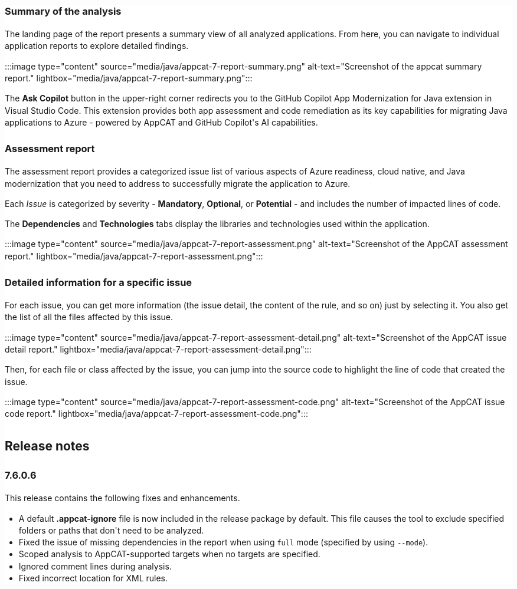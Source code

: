 ### Summary of the analysis

The landing page of the report presents a summary view of all analyzed applications. From here, you can navigate to individual application reports to explore detailed findings.

:::image type="content" source="media/java/appcat-7-report-summary.png" alt-text="Screenshot of the appcat summary report." lightbox="media/java/appcat-7-report-summary.png":::

The **Ask Copilot** button in the upper-right corner redirects you to the GitHub Copilot App Modernization for Java extension in Visual Studio Code. This extension provides both app assessment and code remediation as its key capabilities for migrating Java applications to Azure - powered by AppCAT and GitHub Copilot's AI capabilities.

### Assessment report

The assessment report provides a categorized issue list of various aspects of Azure readiness, cloud native, and Java modernization that you need to address to successfully migrate the application to Azure.

Each *Issue* is categorized by severity - **Mandatory**, **Optional**, or **Potential** - and includes the number of impacted lines of code.

The **Dependencies** and **Technologies** tabs display the libraries and technologies used within the application.

:::image type="content" source="media/java/appcat-7-report-assessment.png" alt-text="Screenshot of the AppCAT assessment report." lightbox="media/java/appcat-7-report-assessment.png":::

### Detailed information for a specific issue

For each issue, you can get more information (the issue detail, the content of the rule, and so on) just by selecting it. You also get the list of all the files affected by this issue.

:::image type="content" source="media/java/appcat-7-report-assessment-detail.png" alt-text="Screenshot of the AppCAT issue detail report." lightbox="media/java/appcat-7-report-assessment-detail.png":::

Then, for each file or class affected by the issue, you can jump into the source code to highlight the line of code that created the issue.

:::image type="content" source="media/java/appcat-7-report-assessment-code.png" alt-text="Screenshot of the AppCAT issue code report." lightbox="media/java/appcat-7-report-assessment-code.png":::

## Release notes

### 7.6.0.6

This release contains the following fixes and enhancements.

- A default **.appcat-ignore** file is now included in the release package by default. This file causes the tool to exclude specified folders or paths that don't need to be analyzed.
- Fixed the issue of missing dependencies in the report when using `full` mode (specified by using `--mode`).
- Scoped analysis to AppCAT-supported targets when no targets are specified.
- Ignored comment lines during analysis.
- Fixed incorrect location for XML rules.
